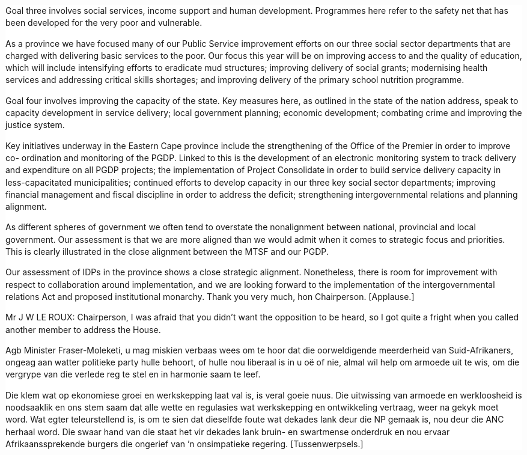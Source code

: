 Goal three involves social services, income support and human development.
Programmes here refer to the safety net that has been developed for the
very poor and vulnerable.

As a province we have focused many of our Public Service improvement
efforts on our three social sector departments that are charged with
delivering basic services to the poor. Our focus this year will be on
improving access to and the quality of education, which will include
intensifying efforts to eradicate mud structures; improving delivery of
social grants; modernising health services and addressing critical skills
shortages; and improving delivery of the primary school nutrition
programme.

Goal four involves improving the capacity of the state. Key measures here,
as outlined in the state of the nation address, speak to capacity
development in service delivery; local government planning; economic
development; combating crime and improving the justice system.

Key initiatives underway in the Eastern Cape province include the
strengthening of the Office of the Premier in order to improve co-
ordination and monitoring of the PGDP. Linked to this is the development of
an electronic monitoring system to track delivery and expenditure on all
PGDP projects; the implementation of Project Consolidate in order to build
service delivery capacity in less-capacitated municipalities; continued
efforts to develop capacity in our three key social sector departments;
improving financial management and fiscal discipline in order to address
the deficit; strengthening intergovernmental relations and planning
alignment.

As different spheres of government we often tend to overstate the
nonalignment between national, provincial and local government. Our
assessment is that we are more aligned than we would admit when it comes to
strategic focus and priorities. This is clearly illustrated in the close
alignment between the MTSF and our PGDP.

Our assessment of IDPs in the province shows a close strategic alignment.
Nonetheless, there is room for improvement with respect to collaboration
around implementation, and we are looking forward to the implementation of
the intergovernmental relations Act and proposed institutional monarchy.
Thank you very much, hon Chairperson. [Applause.]

Mr J W LE ROUX: Chairperson, I was afraid that you didn’t want the
opposition to be heard, so I got quite a fright when you called another
member to address the House.

Agb Minister Fraser-Moleketi, u mag miskien verbaas wees om te hoor dat die
oorweldigende meerderheid van Suid-Afrikaners, ongeag aan watter politieke
party hulle behoort, of hulle nou liberaal is in u oë of nie, almal wil
help om armoede uit te wis, om die vergrype van die verlede reg te stel en
in harmonie saam te leef.

Die klem wat op ekonomiese groei en werkskepping laat val is, is veral
goeie nuus. Die uitwissing van armoede en werkloosheid is noodsaaklik en
ons stem saam dat alle wette en regulasies wat werkskepping en ontwikkeling
vertraag, weer na gekyk moet word. Wat egter teleurstellend is, is om te
sien dat dieselfde foute wat dekades lank deur die NP gemaak is, nou deur
die ANC herhaal word. Die swaar hand van die staat het vir dekades lank
bruin- en swartmense onderdruk en nou ervaar Afrikaanssprekende burgers die
ongerief van ’n onsimpatieke regering. [Tussenwerpsels.]
